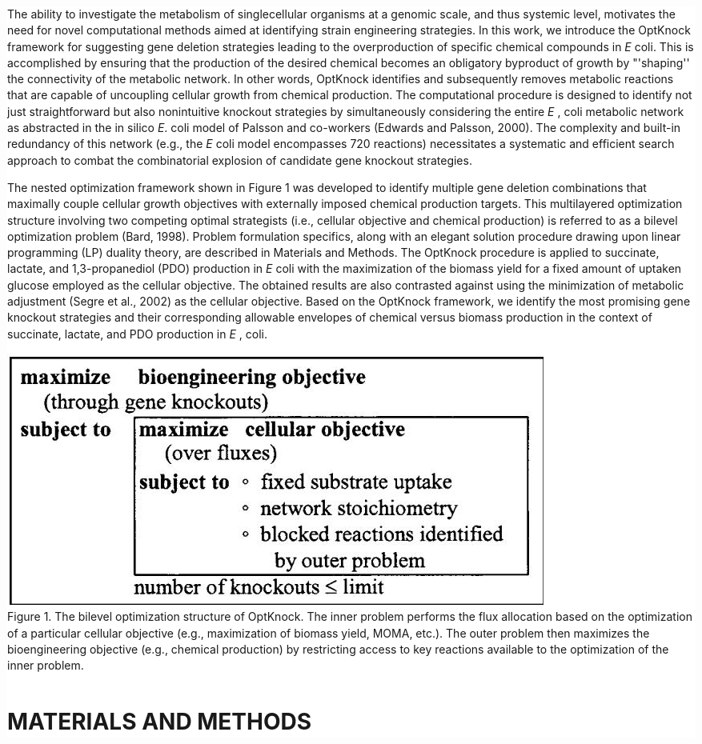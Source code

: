 The ability to investigate the metabolism of singlecellular organisms at a genomic scale, and thus systemic level, motivates the need for novel computational methods aimed at identifying strain engineering strategies. In this work, we introduce the OptKnock framework for suggesting gene deletion strategies leading to the overproduction of specific chemical compounds in $E$ coli. This is accomplished by ensuring that the production of the desired chemical becomes an obligatory byproduct of growth by "'shaping'' the connectivity of the metabolic network. In other words, OptKnock identifies and subsequently removes metabolic reactions that are capable of uncoupling cellular growth from chemical production. The computational procedure is designed to identify not just straightforward but also nonintuitive knockout strategies by simultaneously considering the entire $E$ , coli metabolic network as abstracted in the in silico $E .$ coli model of Palsson and co-workers (Edwards and Palsson, 2000). The complexity and built-in redundancy of this network (e.g., the $E$ coli model encompasses 720 reactions) necessitates a systematic and efficient search approach to combat the combinatorial explosion of candidate gene knockout strategies.

The nested optimization framework shown in Figure 1 was developed to identify multiple gene deletion combinations that maximally couple cellular growth objectives with externally imposed chemical production targets. This multilayered optimization structure involving two competing optimal strategists (i.e., cellular objective and chemical production) is referred to as a bilevel optimization problem (Bard, 1998). Problem formulation specifics, along with an elegant solution procedure drawing upon linear programming (LP) duality theory, are described in Materials and Methods. The OptKnock procedure is applied to succinate, lactate, and 1,3-propanediol (PDO) production in $E$ coli with the maximization of the biomass yield for a fixed amount of uptaken glucose employed as the cellular objective. The obtained results are also contrasted against using the minimization of metabolic adjustment (Segre et al., 2002) as the cellular objective. Based on the OptKnock framework, we identify the most promising gene knockout strategies and their corresponding allowable envelopes of chemical versus biomass production in the context of succinate, lactate, and PDO production in $E$ , coli.

![](images/ca31d89fe29a53d650cc3e8cf29a51f21e4179b23a77c5017d968404574af550.jpg)  
Figure 1. The bilevel optimization structure of OptKnock. The inner problem performs the flux allocation based on the optimization of a particular cellular objective (e.g., maximization of biomass yield, MOMA, etc.). The outer problem then maximizes the bioengineering objective (e.g., chemical production) by restricting access to key reactions available to the optimization of the inner problem.

# MATERIALS AND METHODS

